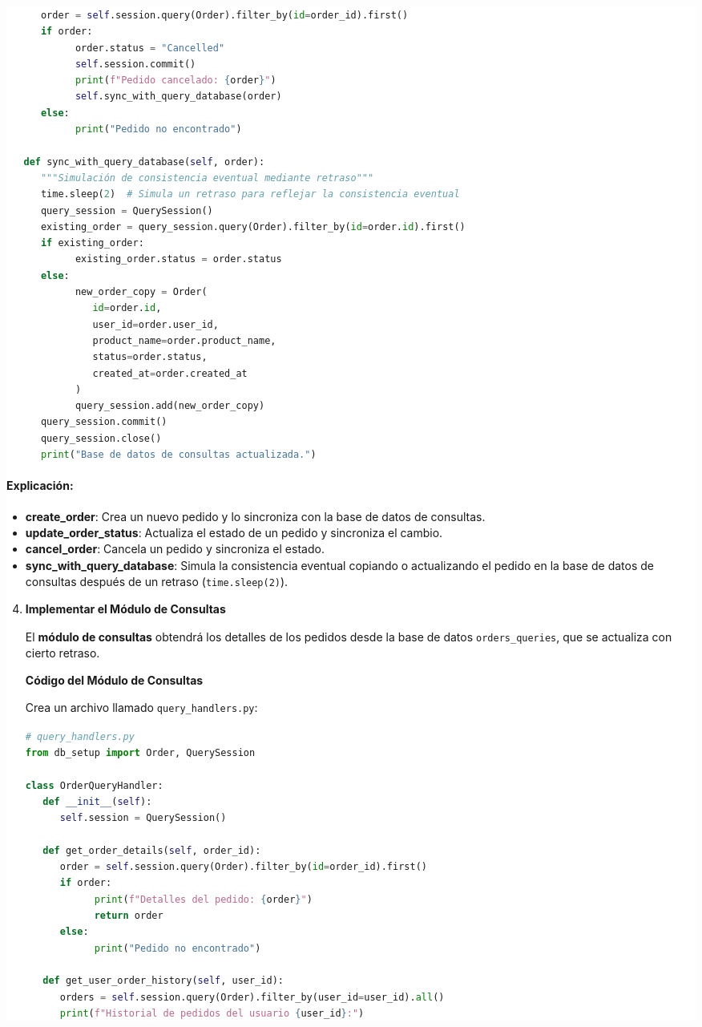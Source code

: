    ```python
         order = self.session.query(Order).filter_by(id=order_id).first()
         if order:
               order.status = "Cancelled"
               self.session.commit()
               print(f"Pedido cancelado: {order}")
               self.sync_with_query_database(order)
         else:
               print("Pedido no encontrado")

      def sync_with_query_database(self, order):
         """Simulación de consistencia eventual mediante retraso"""
         time.sleep(2)  # Simula un retraso para reflejar la consistencia eventual
         query_session = QuerySession()
         existing_order = query_session.query(Order).filter_by(id=order.id).first()
         if existing_order:
               existing_order.status = order.status
         else:
               new_order_copy = Order(
                  id=order.id,
                  user_id=order.user_id,
                  product_name=order.product_name,
                  status=order.status,
                  created_at=order.created_at
               )
               query_session.add(new_order_copy)
         query_session.commit()
         query_session.close()
         print("Base de datos de consultas actualizada.")
   ```
#### **Explicación**: 
- **create_order**: Crea un nuevo pedido y lo sincroniza con la base de datos de consultas.
- **update_order_status**: Actualiza el estado de un pedido y sincroniza el cambio.
- **cancel_order**: Cancela un pedido y sincroniza el estado.
- **sync_with_query_database**: Simula la consistencia eventual copiando o actualizando el pedido en la base de datos de consultas después de un retraso (`time.sleep(2)`).


4. **Implementar el Módulo de Consultas**

   El **módulo de consultas** obtendrá los detalles de los pedidos desde la base de datos `orders_queries`, que se actualiza con cierto retraso.

   **Código del Módulo de Consultas**

   Crea un archivo llamado `query_handlers.py`:

   ```python
   # query_handlers.py
   from db_setup import Order, QuerySession

   class OrderQueryHandler:
      def __init__(self):
         self.session = QuerySession()

      def get_order_details(self, order_id):
         order = self.session.query(Order).filter_by(id=order_id).first()
         if order:
               print(f"Detalles del pedido: {order}")
               return order
         else:
               print("Pedido no encontrado")

      def get_user_order_history(self, user_id):
         orders = self.session.query(Order).filter_by(user_id=user_id).all()
         print(f"Historial de pedidos del usuario {user_id}:")
   ```